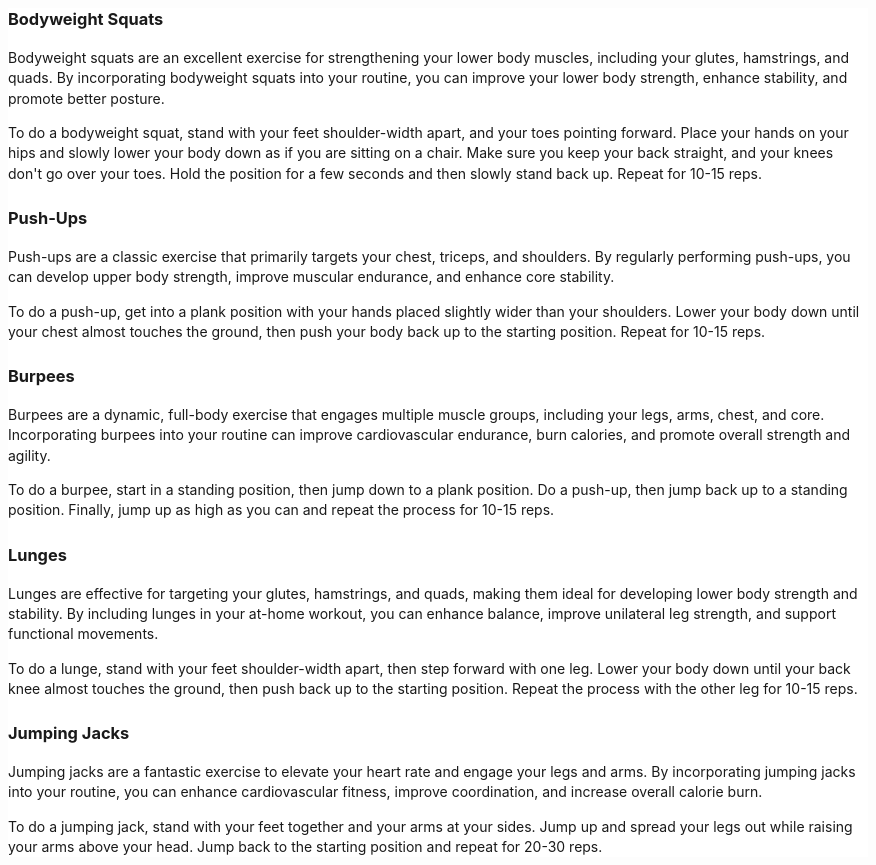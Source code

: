 ### **Bodyweight Squats** <a href="#_qxlmd5opt15c" id="_qxlmd5opt15c"></a>

Bodyweight squats are an excellent exercise for strengthening your lower body muscles, including your glutes, hamstrings, and quads. By incorporating bodyweight squats into your routine, you can improve your lower body strength, enhance stability, and promote better posture.

To do a bodyweight squat, stand with your feet shoulder-width apart, and your toes pointing forward. Place your hands on your hips and slowly lower your body down as if you are sitting on a chair. Make sure you keep your back straight, and your knees don't go over your toes. Hold the position for a few seconds and then slowly stand back up. Repeat for 10-15 reps.

### **Push-Ups** <a href="#_rewbvwfqizmg" id="_rewbvwfqizmg"></a>

Push-ups are a classic exercise that primarily targets your chest, triceps, and shoulders. By regularly performing push-ups, you can develop upper body strength, improve muscular endurance, and enhance core stability.

To do a push-up, get into a plank position with your hands placed slightly wider than your shoulders. Lower your body down until your chest almost touches the ground, then push your body back up to the starting position. Repeat for 10-15 reps.

### **Burpees** <a href="#_bjac2vfy0kmu" id="_bjac2vfy0kmu"></a>

Burpees are a dynamic, full-body exercise that engages multiple muscle groups, including your legs, arms, chest, and core. Incorporating burpees into your routine can improve cardiovascular endurance, burn calories, and promote overall strength and agility.

To do a burpee, start in a standing position, then jump down to a plank position. Do a push-up, then jump back up to a standing position. Finally, jump up as high as you can and repeat the process for 10-15 reps.

### **Lunges** <a href="#_sdhy153qosxi" id="_sdhy153qosxi"></a>

Lunges are effective for targeting your glutes, hamstrings, and quads, making them ideal for developing lower body strength and stability. By including lunges in your at-home workout, you can enhance balance, improve unilateral leg strength, and support functional movements.

To do a lunge, stand with your feet shoulder-width apart, then step forward with one leg. Lower your body down until your back knee almost touches the ground, then push back up to the starting position. Repeat the process with the other leg for 10-15 reps.

### **Jumping Jacks** <a href="#_5bmmt0ef0pvb" id="_5bmmt0ef0pvb"></a>

Jumping jacks are a fantastic exercise to elevate your heart rate and engage your legs and arms. By incorporating jumping jacks into your routine, you can enhance cardiovascular fitness, improve coordination, and increase overall calorie burn.

To do a jumping jack, stand with your feet together and your arms at your sides. Jump up and spread your legs out while raising your arms above your head. Jump back to the starting position and repeat for 20-30 reps.
